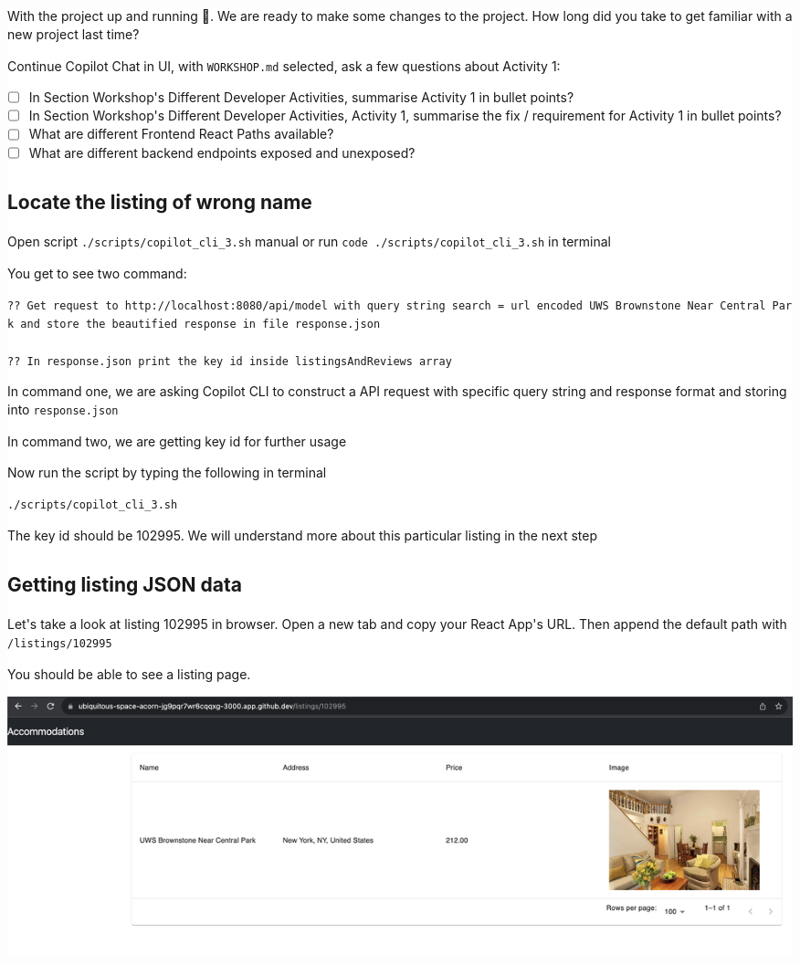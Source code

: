 With the project up and running 🎉. We are ready to make some changes to the project. How long did you take to get familiar with a new project last time?

Continue Copilot Chat in UI, with `WORKSHOP.md` selected, ask a few questions about Activity 1:

- [ ] In Section Workshop's Different Developer Activities, summarise Activity 1 in bullet points?
- [ ] In Section Workshop's Different Developer Activities, Activity 1, summarise the fix / requirement for Activity 1 in bullet points?
- [ ] What are different Frontend React Paths available?
- [ ] What are different backend endpoints exposed and unexposed?

## Locate the listing of wrong name

Open script `./scripts/copilot_cli_3.sh` manual or run `code ./scripts/copilot_cli_3.sh` in terminal

You get to see two command:

```bash
?? Get request to http://localhost:8080/api/model with query string search = url encoded UWS Brownstone Near Central Park and store the beautified response in file response.json

?? In response.json print the key id inside listingsAndReviews array
```

In command one, we are asking Copilot CLI to construct a API request with specific query string and response format and storing into `response.json`

In command two, we are getting key id for further usage

Now run the script by typing the following in terminal

```
./scripts/copilot_cli_3.sh
```

The key id should be 102995. We will understand more about this particular listing in the next step

## Getting listing JSON data

Let's take a look at listing 102995 in browser. Open a new tab and copy your React App's URL. Then append the default path with `/listings/102995`

You should be able to see a listing page.

![listing_old_name](./images/EXERCISE-img-27.png)
